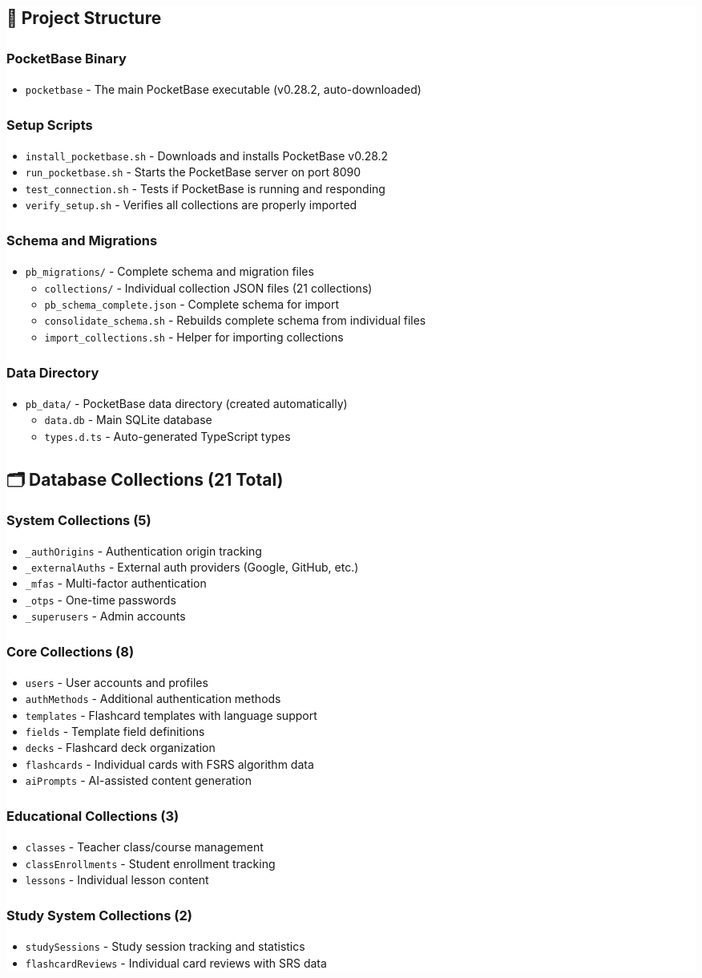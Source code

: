 ## 📁 Project Structure

### PocketBase Binary
- `pocketbase` - The main PocketBase executable (v0.28.2, auto-downloaded)

### Setup Scripts
- `install_pocketbase.sh` - Downloads and installs PocketBase v0.28.2
- `run_pocketbase.sh` - Starts the PocketBase server on port 8090
- `test_connection.sh` - Tests if PocketBase is running and responding
- `verify_setup.sh` - Verifies all collections are properly imported

### Schema and Migrations
- `pb_migrations/` - Complete schema and migration files
  - `collections/` - Individual collection JSON files (21 collections)
  - `pb_schema_complete.json` - Complete schema for import
  - `consolidate_schema.sh` - Rebuilds complete schema from individual files
  - `import_collections.sh` - Helper for importing collections

### Data Directory
- `pb_data/` - PocketBase data directory (created automatically)
  - `data.db` - Main SQLite database
  - `types.d.ts` - Auto-generated TypeScript types

## 🗂️ Database Collections (21 Total)

### System Collections (5)
- `_authOrigins` - Authentication origin tracking
- `_externalAuths` - External auth providers (Google, GitHub, etc.)
- `_mfas` - Multi-factor authentication
- `_otps` - One-time passwords
- `_superusers` - Admin accounts

### Core Collections (8)
- `users` - User accounts and profiles
- `authMethods` - Additional authentication methods  
- `templates` - Flashcard templates with language support
- `fields` - Template field definitions
- `decks` - Flashcard deck organization
- `flashcards` - Individual cards with FSRS algorithm data
- `aiPrompts` - AI-assisted content generation

### Educational Collections (3)
- `classes` - Teacher class/course management
- `classEnrollments` - Student enrollment tracking  
- `lessons` - Individual lesson content

### Study System Collections (2)
- `studySessions` - Study session tracking and statistics
- `flashcardReviews` - Individual card reviews with SRS data
